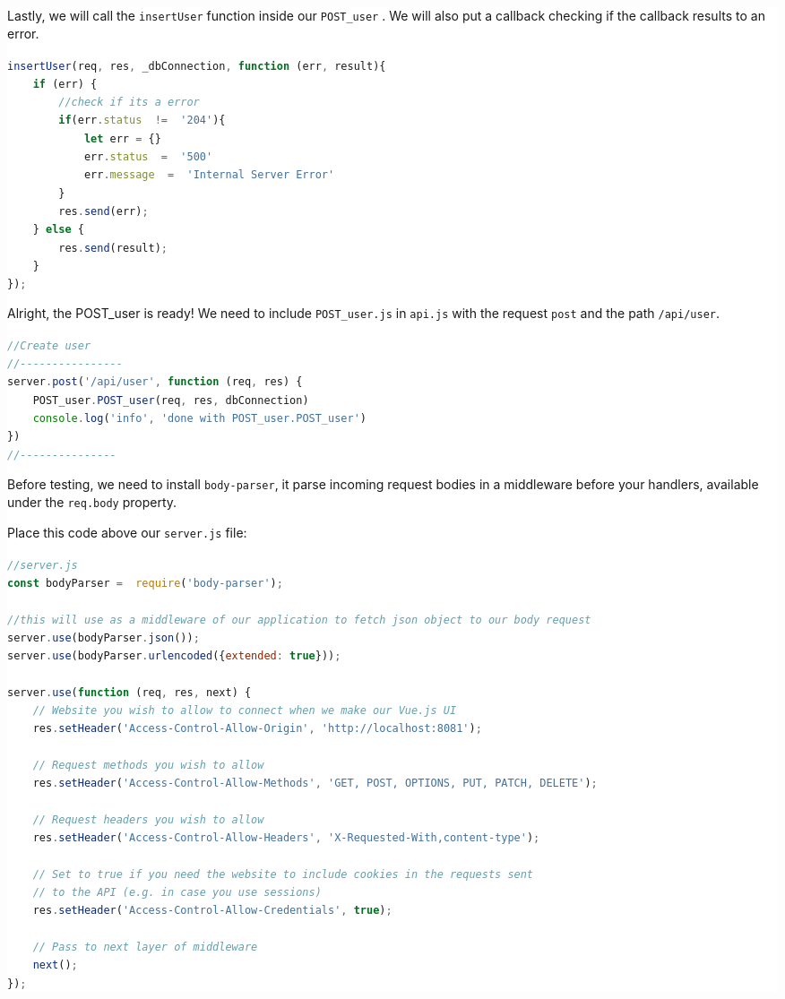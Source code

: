 Lastly,  we will call the `insertUser`  function inside our `POST_user` . We will also put a callback checking if the callback results to an error.

```js
insertUser(req, res, _dbConnection, function (err, result){
	if (err) {
		//check if its a error
		if(err.status  !=  '204'){
			let err = {}
			err.status  =  '500'
			err.message  =  'Internal Server Error'
		}
		res.send(err);
	} else {
		res.send(result);
	}
});
```

Alright, the POST_user is ready! We need to include `POST_user.js` in `api.js` with the request `post` and the path `/api/user`.

```js
//Create user
//----------------
server.post('/api/user', function (req, res) {
	POST_user.POST_user(req, res, dbConnection)
	console.log('info', 'done with POST_user.POST_user')
})
//---------------
```

Before testing, we need to install `body-parser`, it parse incoming request bodies in a middleware before your handlers, available under the `req.body` property.

Place this code above our `server.js` file:

```js
//server.js
const bodyParser =  require('body-parser');  

//this will use as a middleware of our application to fetch json object to our body request
server.use(bodyParser.json());
server.use(bodyParser.urlencoded({extended: true}));

server.use(function (req, res, next) {
	// Website you wish to allow to connect when we make our Vue.js UI
	res.setHeader('Access-Control-Allow-Origin', 'http://localhost:8081');

	// Request methods you wish to allow
	res.setHeader('Access-Control-Allow-Methods', 'GET, POST, OPTIONS, PUT, PATCH, DELETE');

	// Request headers you wish to allow
	res.setHeader('Access-Control-Allow-Headers', 'X-Requested-With,content-type');

	// Set to true if you need the website to include cookies in the requests sent
	// to the API (e.g. in case you use sessions)
	res.setHeader('Access-Control-Allow-Credentials', true);

	// Pass to next layer of middleware
	next();
});
```
